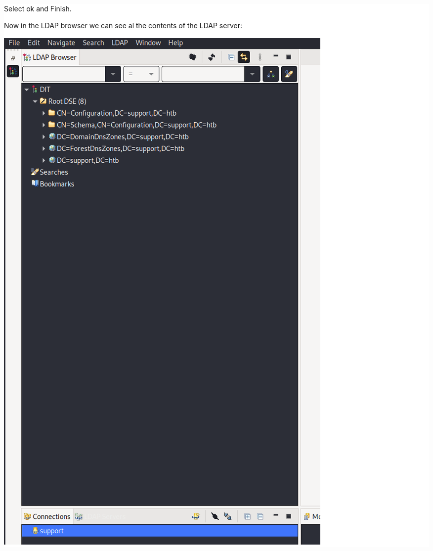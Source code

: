 Select ok and Finish. 

Now in the LDAP browser we can see al the contents of the LDAP server:

<img src='/images/HTB_Support/afbeelding 10.png'>
